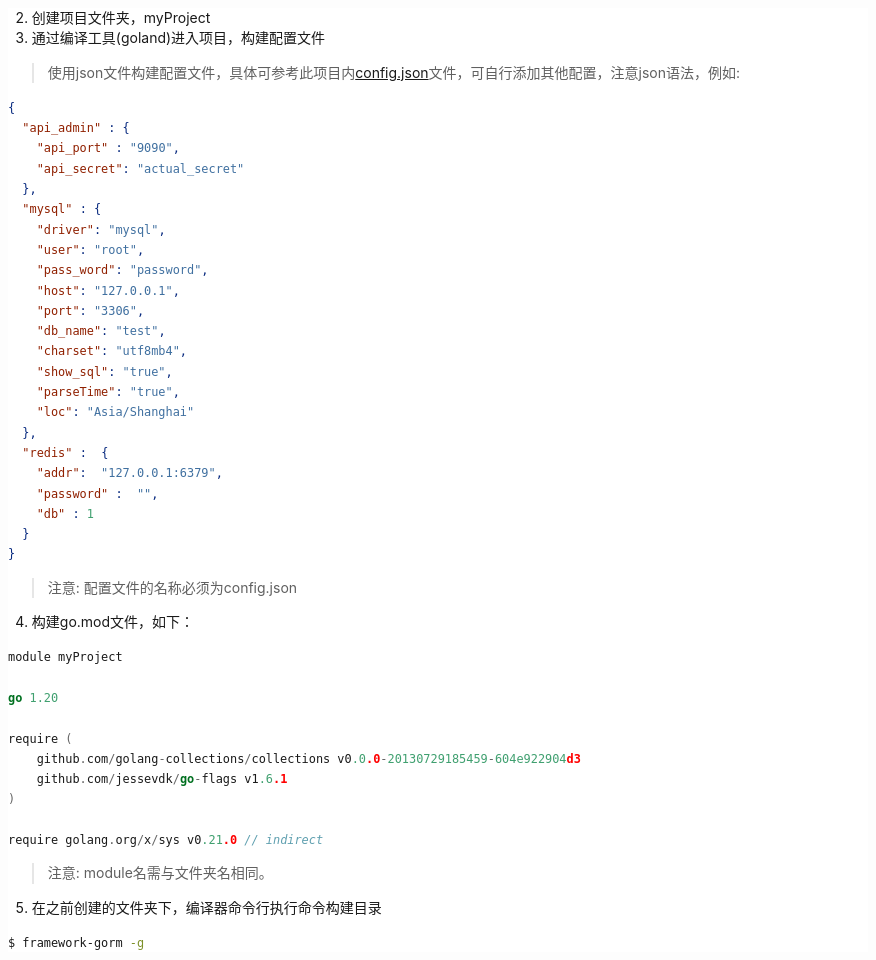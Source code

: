 2. 创建项目文件夹，myProject
2.  通过编译工具(goland)进入项目，构建配置文件

>使用json文件构建配置文件，具体可参考此项目内[config.json](./config.json)文件，可自行添加其他配置，注意json语法，例如:

```json
{
  "api_admin" : {
    "api_port" : "9090",
    "api_secret": "actual_secret"
  },
  "mysql" : {
    "driver": "mysql",
    "user": "root",
    "pass_word": "password",
    "host": "127.0.0.1",
    "port": "3306",
    "db_name": "test",
    "charset": "utf8mb4",
    "show_sql": "true",
    "parseTime": "true",
    "loc": "Asia/Shanghai"
  },
  "redis" :  {
    "addr":  "127.0.0.1:6379",
    "password" :  "",
    "db" : 1
  }
}
```

>注意: 配置文件的名称必须为config.json

4. 构建go.mod文件，如下：

```go
module myProject

go 1.20

require (
	github.com/golang-collections/collections v0.0.0-20130729185459-604e922904d3
	github.com/jessevdk/go-flags v1.6.1
)

require golang.org/x/sys v0.21.0 // indirect
```

>  注意: module名需与文件夹名相同。

5. 在之前创建的文件夹下，编译器命令行执行命令构建目录

````bash
$ framework-gorm -g
````
